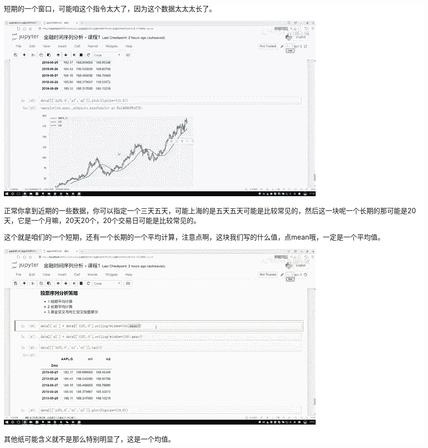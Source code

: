 短期的一个窗口，可能咱这个指令太大了，因为这个数据太太太长了。

![](img/c718b101c2084439c16eb2c4e99db7a2_31.png)

正常你拿到近期的一些数据，你可以指定一个三天五天，可能上海的是五天五天可能是比较常见的，然后这一块呢一个长期的那可能是20天，它是一个月嘛，20天20个，20个交易日可能是比较常见的。

这个就是咱们的一个短期，还有一个长期的一个平均计算，注意点啊，这块我们写的什么值，点mean哦，一定是一个平均值。



![](img/c718b101c2084439c16eb2c4e99db7a2_33.png)

其他纸可能含义就不是那么特别明显了，这是一个均值。
